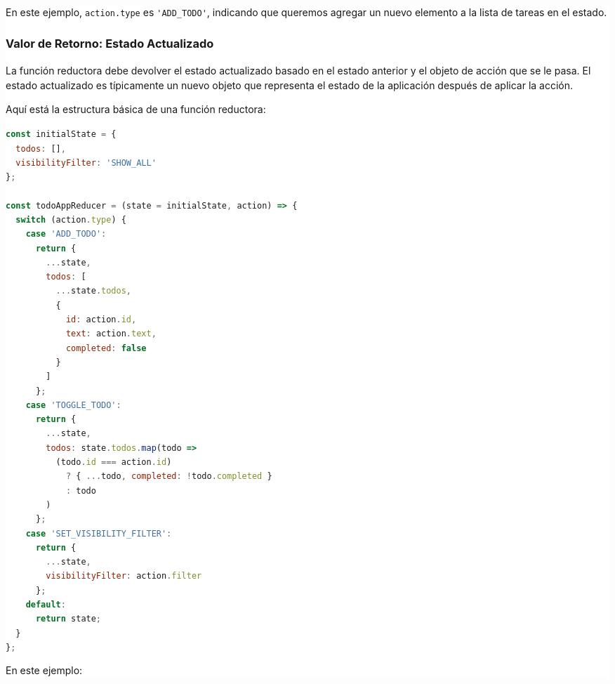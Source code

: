 En este ejemplo, `action.type` es `'ADD_TODO'`, indicando que queremos agregar un nuevo elemento a la lista de tareas en el estado.

### Valor de Retorno: Estado Actualizado

La función reductora debe devolver el estado actualizado basado en el estado anterior y el objeto de acción que se le pasa. El estado actualizado es típicamente un nuevo objeto que representa el estado de la aplicación después de aplicar la acción.

Aquí está la estructura básica de una función reductora:

```javascript
const initialState = {
  todos: [],
  visibilityFilter: 'SHOW_ALL'
};

const todoAppReducer = (state = initialState, action) => {
  switch (action.type) {
    case 'ADD_TODO':
      return {
        ...state,
        todos: [
          ...state.todos,
          {
            id: action.id,
            text: action.text,
            completed: false
          }
        ]
      };
    case 'TOGGLE_TODO':
      return {
        ...state,
        todos: state.todos.map(todo =>
          (todo.id === action.id)
            ? { ...todo, completed: !todo.completed }
            : todo
        )
      };
    case 'SET_VISIBILITY_FILTER':
      return {
        ...state,
        visibilityFilter: action.filter
      };
    default:
      return state;
  }
};
```

En este ejemplo:
